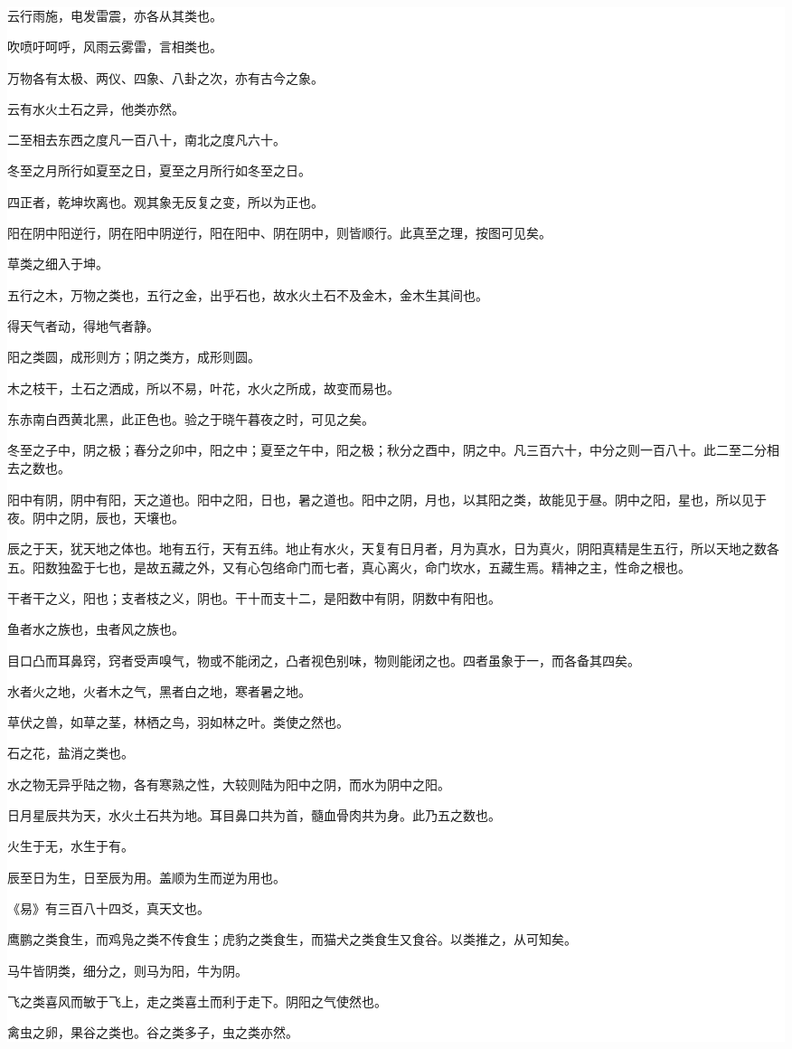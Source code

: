 云行雨施，电发雷震，亦各从其类也。  

吹喷吁呵呼，风雨云雾雷，言相类也。  

万物各有太极、两仪、四象、八卦之次，亦有古今之象。  

云有水火土石之异，他类亦然。  

二至相去东西之度凡一百八十，南北之度凡六十。  

冬至之月所行如夏至之日，夏至之月所行如冬至之日。  

四正者，乾坤坎离也。观其象无反复之变，所以为正也。  

阳在阴中阳逆行，阴在阳中阴逆行，阳在阳中、阴在阴中，则皆顺行。此真至之理，按图可见矣。  

草类之细入于坤。  

五行之木，万物之类也，五行之金，出乎石也，故水火土石不及金木，金木生其间也。  

得天气者动，得地气者静。  

阳之类圆，成形则方；阴之类方，成形则圆。  

木之枝干，土石之洒成，所以不易，叶花，水火之所成，故变而易也。  

东赤南白西黄北黑，此正色也。验之于晓午暮夜之时，可见之矣。  

冬至之子中，阴之极；春分之卯中，阳之中；夏至之午中，阳之极；秋分之酉中，阴之中。凡三百六十，中分之则一百八十。此二至二分相去之数也。  

阳中有阴，阴中有阳，天之道也。阳中之阳，日也，暑之道也。阳中之阴，月也，以其阳之类，故能见于昼。阴中之阳，星也，所以见于夜。阴中之阴，辰也，天壤也。  

辰之于天，犹天地之体也。地有五行，天有五纬。地止有水火，天复有日月者，月为真水，日为真火，阴阳真精是生五行，所以天地之数各五。阳数独盈于七也，是故五藏之外，又有心包络命门而七者，真心离火，命门坎水，五藏生焉。精神之主，性命之根也。  

干者干之义，阳也；支者枝之义，阴也。干十而支十二，是阳数中有阴，阴数中有阳也。  

鱼者水之族也，虫者风之族也。  

目口凸而耳鼻窍，窍者受声嗅气，物或不能闭之，凸者视色别味，物则能闭之也。四者虽象于一，而各备其四矣。  

水者火之地，火者木之气，黑者白之地，寒者暑之地。  

草伏之兽，如草之茎，林栖之鸟，羽如林之叶。类使之然也。  

石之花，盐消之类也。  

水之物无异乎陆之物，各有寒熟之性，大较则陆为阳中之阴，而水为阴中之阳。  

日月星辰共为天，水火土石共为地。耳目鼻口共为首，髓血骨肉共为身。此乃五之数也。  

火生于无，水生于有。  

辰至日为生，日至辰为用。盖顺为生而逆为用也。  

《易》有三百八十四爻，真天文也。  

鹰鹏之类食生，而鸡凫之类不传食生；虎豹之类食生，而猫犬之类食生又食谷。以类推之，从可知矣。  

马牛皆阴类，细分之，则马为阳，牛为阴。  

飞之类喜风而敏于飞上，走之类喜土而利于走下。阴阳之气使然也。  

禽虫之卵，果谷之类也。谷之类多子，虫之类亦然。  
